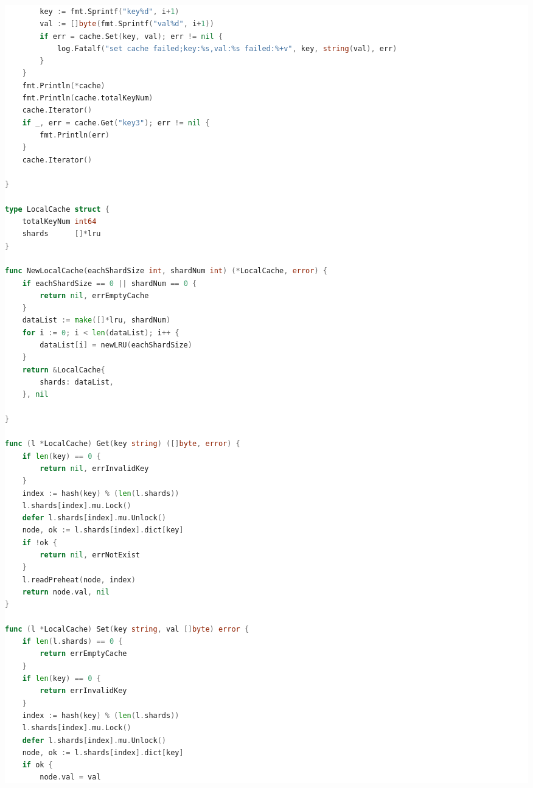 ```go
		key := fmt.Sprintf("key%d", i+1)
		val := []byte(fmt.Sprintf("val%d", i+1))
		if err = cache.Set(key, val); err != nil {
			log.Fatalf("set cache failed;key:%s,val:%s failed:%+v", key, string(val), err)
		}
	}
	fmt.Println(*cache)
	fmt.Println(cache.totalKeyNum)
	cache.Iterator()
	if _, err = cache.Get("key3"); err != nil {
		fmt.Println(err)
	}
	cache.Iterator()

}

type LocalCache struct {
	totalKeyNum int64
	shards      []*lru
}

func NewLocalCache(eachShardSize int, shardNum int) (*LocalCache, error) {
	if eachShardSize == 0 || shardNum == 0 {
		return nil, errEmptyCache
	}
	dataList := make([]*lru, shardNum)
	for i := 0; i < len(dataList); i++ {
		dataList[i] = newLRU(eachShardSize)
	}
	return &LocalCache{
		shards: dataList,
	}, nil

}

func (l *LocalCache) Get(key string) ([]byte, error) {
	if len(key) == 0 {
		return nil, errInvalidKey
	}
	index := hash(key) % (len(l.shards))
	l.shards[index].mu.Lock()
	defer l.shards[index].mu.Unlock()
	node, ok := l.shards[index].dict[key]
	if !ok {
		return nil, errNotExist
	}
	l.readPreheat(node, index)
	return node.val, nil
}

func (l *LocalCache) Set(key string, val []byte) error {
	if len(l.shards) == 0 {
		return errEmptyCache
	}
	if len(key) == 0 {
		return errInvalidKey
	}
	index := hash(key) % (len(l.shards))
	l.shards[index].mu.Lock()
	defer l.shards[index].mu.Unlock()
	node, ok := l.shards[index].dict[key]
	if ok {
		node.val = val
```